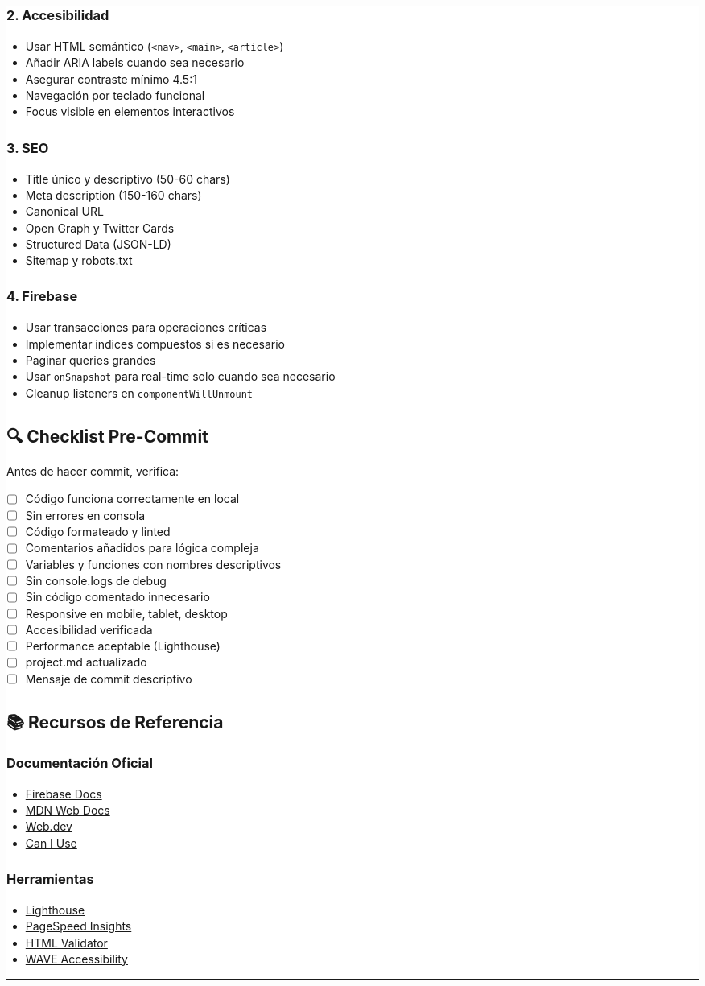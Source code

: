 ### 2. Accesibilidad
- Usar HTML semántico (`<nav>`, `<main>`, `<article>`)
- Añadir ARIA labels cuando sea necesario
- Asegurar contraste mínimo 4.5:1
- Navegación por teclado funcional
- Focus visible en elementos interactivos

### 3. SEO
- Title único y descriptivo (50-60 chars)
- Meta description (150-160 chars)
- Canonical URL
- Open Graph y Twitter Cards
- Structured Data (JSON-LD)
- Sitemap y robots.txt

### 4. Firebase
- Usar transacciones para operaciones críticas
- Implementar índices compuestos si es necesario
- Paginar queries grandes
- Usar `onSnapshot` para real-time solo cuando sea necesario
- Cleanup listeners en `componentWillUnmount`

## 🔍 Checklist Pre-Commit

Antes de hacer commit, verifica:

- [ ] Código funciona correctamente en local
- [ ] Sin errores en consola
- [ ] Código formateado y linted
- [ ] Comentarios añadidos para lógica compleja
- [ ] Variables y funciones con nombres descriptivos
- [ ] Sin console.logs de debug
- [ ] Sin código comentado innecesario
- [ ] Responsive en mobile, tablet, desktop
- [ ] Accesibilidad verificada
- [ ] Performance aceptable (Lighthouse)
- [ ] project.md actualizado
- [ ] Mensaje de commit descriptivo

## 📚 Recursos de Referencia

### Documentación Oficial
- [Firebase Docs](https://firebase.google.com/docs)
- [MDN Web Docs](https://developer.mozilla.org/)
- [Web.dev](https://web.dev/)
- [Can I Use](https://caniuse.com/)

### Herramientas
- [Lighthouse](https://developers.google.com/web/tools/lighthouse)
- [PageSpeed Insights](https://pagespeed.web.dev/)
- [HTML Validator](https://validator.w3.org/)
- [WAVE Accessibility](https://wave.webaim.org/)

---
